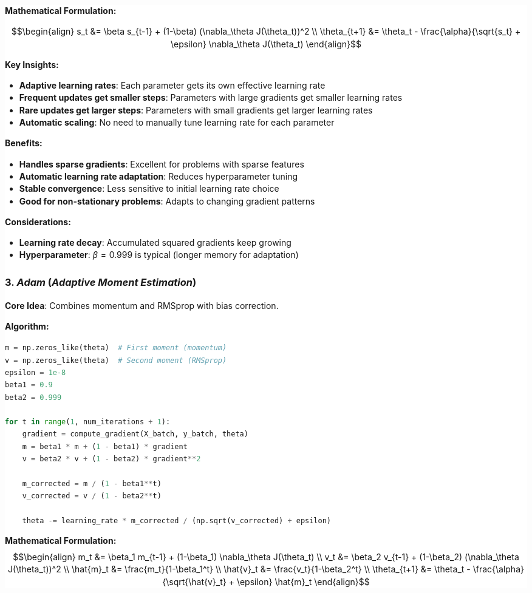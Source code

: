 **Mathematical Formulation:**  

$$\begin{align}
s_t &= \beta s_{t-1} + (1-\beta) (\nabla_\theta J(\theta_t))^2 \\
\theta_{t+1} &= \theta_t - \frac{\alpha}{\sqrt{s_t} + \epsilon} \nabla_\theta J(\theta_t)
\end{align}$$  

**Key Insights:**
- **Adaptive learning rates**: Each parameter gets its own effective learning rate
- **Frequent updates get smaller steps**: Parameters with large gradients get smaller learning rates
- **Rare updates get larger steps**: Parameters with small gradients get larger learning rates
- **Automatic scaling**: No need to manually tune learning rate for each parameter

**Benefits:**
- **Handles sparse gradients**: Excellent for problems with sparse features
- **Automatic learning rate adaptation**: Reduces hyperparameter tuning
- **Stable convergence**: Less sensitive to initial learning rate choice
- **Good for non-stationary problems**: Adapts to changing gradient patterns

**Considerations:**
- **Learning rate decay**: Accumulated squared gradients keep growing
- **Hyperparameter**: $\beta = 0.999$ is typical (longer memory for adaptation)

### $3. ~ Adam ~ (Adaptive ~ Moment ~ Estimation)$

**Core Idea**: Combines momentum and RMSprop with bias correction.

**Algorithm:**
```python
m = np.zeros_like(theta)  # First moment (momentum)
v = np.zeros_like(theta)  # Second moment (RMSprop)
epsilon = 1e-8
beta1 = 0.9
beta2 = 0.999

for t in range(1, num_iterations + 1):
    gradient = compute_gradient(X_batch, y_batch, theta)
    m = beta1 * m + (1 - beta1) * gradient
    v = beta2 * v + (1 - beta2) * gradient**2
    
    m_corrected = m / (1 - beta1**t)
    v_corrected = v / (1 - beta2**t)
    
    theta -= learning_rate * m_corrected / (np.sqrt(v_corrected) + epsilon)
```

**Mathematical Formulation:**  
$$\begin{align}
m_t &= \beta_1 m_{t-1} + (1-\beta_1) \nabla_\theta J(\theta_t) \\
v_t &= \beta_2 v_{t-1} + (1-\beta_2) (\nabla_\theta J(\theta_t))^2 \\
\hat{m}_t &= \frac{m_t}{1-\beta_1^t} \\
\hat{v}_t &= \frac{v_t}{1-\beta_2^t} \\
\theta_{t+1} &= \theta_t - \frac{\alpha}{\sqrt{\hat{v}_t} + \epsilon} \hat{m}_t
\end{align}$$  
